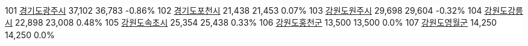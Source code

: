   <tr class="item">
    <td>101</td>
    <td><a href="/apt/경기도광주시">경기도광주시</a></td>
    <td>37,102</td>
    <td>36,783</td>
    <td>-0.86%</td>
  </tr>

  <tr class="item">
    <td>102</td>
    <td><a href="/apt/경기도포천시">경기도포천시</a></td>
    <td>21,438</td>
    <td>21,453</td>
    <td>0.07%</td>
  </tr>

  <tr class="item">
    <td>103</td>
    <td><a href="/apt/강원도원주시">강원도원주시</a></td>
    <td>29,698</td>
    <td>29,604</td>
    <td>-0.32%</td>
  </tr>

  <tr class="item">
    <td>104</td>
    <td><a href="/apt/강원도강릉시">강원도강릉시</a></td>
    <td>22,898</td>
    <td>23,008</td>
    <td>0.48%</td>
  </tr>

  <tr class="item">
    <td>105</td>
    <td><a href="/apt/강원도속초시">강원도속초시</a></td>
    <td>25,354</td>
    <td>25,438</td>
    <td>0.33%</td>
  </tr>

  <tr class="item">
    <td>106</td>
    <td><a href="/apt/강원도홍천군">강원도홍천군</a></td>
    <td>13,500</td>
    <td>13,500</td>
    <td>0.0%</td>
  </tr>

  <tr class="item">
    <td>107</td>
    <td><a href="/apt/강원도영월군">강원도영월군</a></td>
    <td>14,250</td>
    <td>14,250</td>
    <td>0.0%</td>
  </tr>
